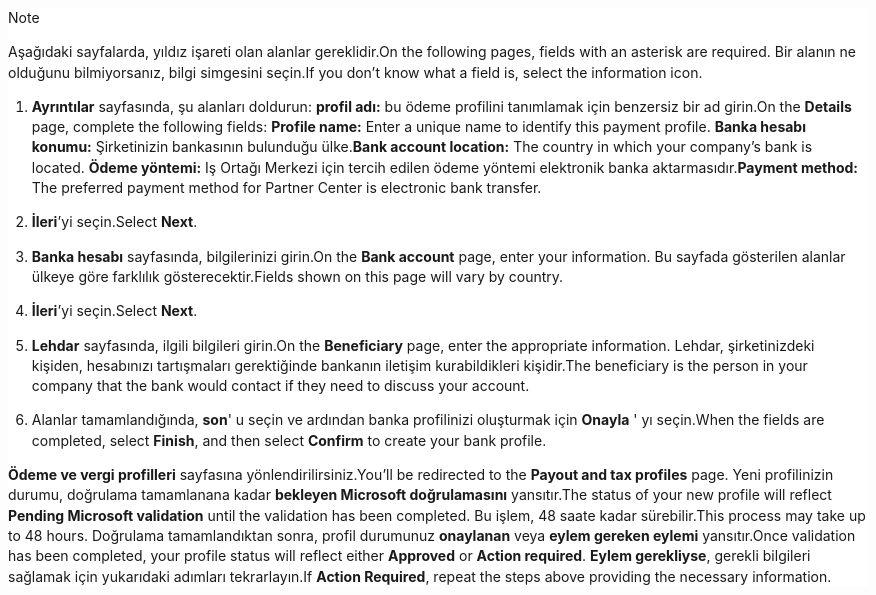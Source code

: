 >[!NOTE]
><span data-ttu-id="ba8c8-191">Aşağıdaki sayfalarda, yıldız işareti olan alanlar gereklidir.</span><span class="sxs-lookup"><span data-stu-id="ba8c8-191">On the following pages, fields with an asterisk are required.</span></span> <span data-ttu-id="ba8c8-192">Bir alanın ne olduğunu bilmiyorsanız, bilgi simgesini seçin.</span><span class="sxs-lookup"><span data-stu-id="ba8c8-192">If you don’t know what a field is, select the information icon.</span></span> 

1. <span data-ttu-id="ba8c8-193">**Ayrıntılar** sayfasında, şu alanları doldurun: **profil adı:** bu ödeme profilini tanımlamak için benzersiz bir ad girin.</span><span class="sxs-lookup"><span data-stu-id="ba8c8-193">On the **Details** page, complete the following fields: **Profile name:** Enter a unique name to identify this payment profile.</span></span>
    <span data-ttu-id="ba8c8-194">**Banka hesabı konumu:** Şirketinizin bankasının bulunduğu ülke.</span><span class="sxs-lookup"><span data-stu-id="ba8c8-194">**Bank account location:** The country in which your company’s bank is located.</span></span>
    <span data-ttu-id="ba8c8-195">**Ödeme yöntemi:** Iş Ortağı Merkezi için tercih edilen ödeme yöntemi elektronik banka aktarmasıdır.</span><span class="sxs-lookup"><span data-stu-id="ba8c8-195">**Payment method:** The preferred payment method for Partner Center is electronic bank transfer.</span></span>

2. <span data-ttu-id="ba8c8-196">**İleri**’yi seçin.</span><span class="sxs-lookup"><span data-stu-id="ba8c8-196">Select **Next**.</span></span>

3. <span data-ttu-id="ba8c8-197">**Banka hesabı** sayfasında, bilgilerinizi girin.</span><span class="sxs-lookup"><span data-stu-id="ba8c8-197">On the **Bank account** page, enter your information.</span></span> <span data-ttu-id="ba8c8-198">Bu sayfada gösterilen alanlar ülkeye göre farklılık gösterecektir.</span><span class="sxs-lookup"><span data-stu-id="ba8c8-198">Fields shown on this page will vary by country.</span></span> 

4. <span data-ttu-id="ba8c8-199">**İleri**’yi seçin.</span><span class="sxs-lookup"><span data-stu-id="ba8c8-199">Select **Next**.</span></span>

5. <span data-ttu-id="ba8c8-200">**Lehdar** sayfasında, ilgili bilgileri girin.</span><span class="sxs-lookup"><span data-stu-id="ba8c8-200">On the **Beneficiary** page, enter the appropriate information.</span></span> <span data-ttu-id="ba8c8-201">Lehdar, şirketinizdeki kişiden, hesabınızı tartışmaları gerektiğinde bankanın iletişim kurabildikleri kişidir.</span><span class="sxs-lookup"><span data-stu-id="ba8c8-201">The beneficiary is the person in your company that the bank would contact if they need to discuss your account.</span></span>

6. <span data-ttu-id="ba8c8-202">Alanlar tamamlandığında, **son**' u seçin ve ardından banka profilinizi oluşturmak için **Onayla** ' yı seçin.</span><span class="sxs-lookup"><span data-stu-id="ba8c8-202">When the fields are completed, select **Finish**, and then select **Confirm** to create your bank profile.</span></span>

<span data-ttu-id="ba8c8-203">**Ödeme ve vergi profilleri** sayfasına yönlendirilirsiniz.</span><span class="sxs-lookup"><span data-stu-id="ba8c8-203">You’ll be redirected to the **Payout and tax profiles** page.</span></span> <span data-ttu-id="ba8c8-204">Yeni profilinizin durumu, doğrulama tamamlanana kadar **bekleyen Microsoft doğrulamasını** yansıtır.</span><span class="sxs-lookup"><span data-stu-id="ba8c8-204">The status of your new profile will reflect **Pending Microsoft validation** until the validation has been completed.</span></span> <span data-ttu-id="ba8c8-205">Bu işlem, 48 saate kadar sürebilir.</span><span class="sxs-lookup"><span data-stu-id="ba8c8-205">This process may take up to 48 hours.</span></span> <span data-ttu-id="ba8c8-206">Doğrulama tamamlandıktan sonra, profil durumunuz **onaylanan** veya **eylem gereken eylemi** yansıtır.</span><span class="sxs-lookup"><span data-stu-id="ba8c8-206">Once validation has been completed, your profile status will reflect either **Approved** or **Action required**.</span></span> <span data-ttu-id="ba8c8-207">**Eylem gerekliyse**, gerekli bilgileri sağlamak için yukarıdaki adımları tekrarlayın.</span><span class="sxs-lookup"><span data-stu-id="ba8c8-207">If **Action Required**, repeat the steps above providing the necessary information.</span></span> 
